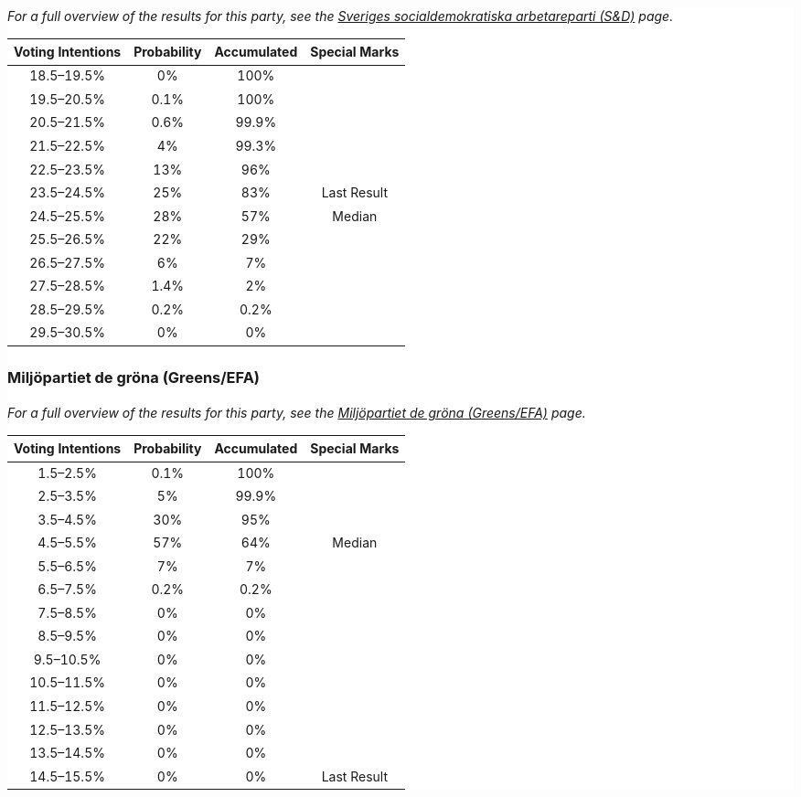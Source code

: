 *For a full overview of the results for this party, see the [Sveriges socialdemokratiska arbetareparti (S&D)](party-sverigessocialdemokratiskaarbetarepartisd.html) page.*

| Voting Intentions | Probability | Accumulated | Special Marks |
|:-----------------:|:-----------:|:-----------:|:-------------:|
| 18.5–19.5% | 0% | 100% |  |
| 19.5–20.5% | 0.1% | 100% |  |
| 20.5–21.5% | 0.6% | 99.9% |  |
| 21.5–22.5% | 4% | 99.3% |  |
| 22.5–23.5% | 13% | 96% |  |
| 23.5–24.5% | 25% | 83% | Last Result |
| 24.5–25.5% | 28% | 57% | Median |
| 25.5–26.5% | 22% | 29% |  |
| 26.5–27.5% | 6% | 7% |  |
| 27.5–28.5% | 1.4% | 2% |  |
| 28.5–29.5% | 0.2% | 0.2% |  |
| 29.5–30.5% | 0% | 0% |  |

### Miljöpartiet de gröna (Greens/EFA)

*For a full overview of the results for this party, see the [Miljöpartiet de gröna (Greens/EFA)](party-miljöpartietdegrönagreensefa.html) page.*

| Voting Intentions | Probability | Accumulated | Special Marks |
|:-----------------:|:-----------:|:-----------:|:-------------:|
| 1.5–2.5% | 0.1% | 100% |  |
| 2.5–3.5% | 5% | 99.9% |  |
| 3.5–4.5% | 30% | 95% |  |
| 4.5–5.5% | 57% | 64% | Median |
| 5.5–6.5% | 7% | 7% |  |
| 6.5–7.5% | 0.2% | 0.2% |  |
| 7.5–8.5% | 0% | 0% |  |
| 8.5–9.5% | 0% | 0% |  |
| 9.5–10.5% | 0% | 0% |  |
| 10.5–11.5% | 0% | 0% |  |
| 11.5–12.5% | 0% | 0% |  |
| 12.5–13.5% | 0% | 0% |  |
| 13.5–14.5% | 0% | 0% |  |
| 14.5–15.5% | 0% | 0% | Last Result |
